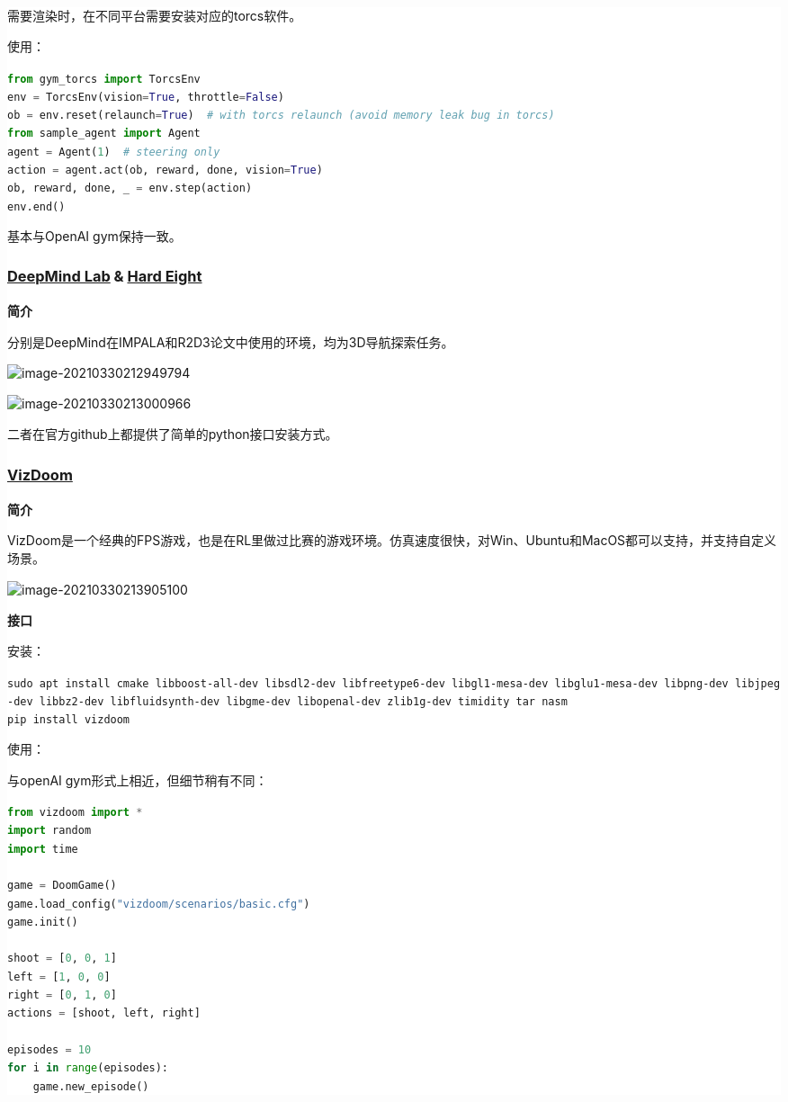 需要渲染时，在不同平台需要安装对应的torcs软件。

使用：

```python
from gym_torcs import TorcsEnv
env = TorcsEnv(vision=True, throttle=False)
ob = env.reset(relaunch=True)  # with torcs relaunch (avoid memory leak bug in torcs)
from sample_agent import Agent
agent = Agent(1)  # steering only
action = agent.act(ob, reward, done, vision=True)
ob, reward, done, _ = env.step(action)
env.end()
```

基本与OpenAI gym保持一致。

### [DeepMind Lab](https://github.com/deepmind/lab) & [Hard Eight]()

**简介**

分别是DeepMind在IMPALA和R2D3论文中使用的环境，均为3D导航探索任务。

![image-20210330212949794](RL可用的游戏环境.assets/image-20210330212949794.png)

![image-20210330213000966](RL可用的游戏环境.assets/image-20210330213000966.png)

二者在官方github上都提供了简单的python接口安装方式。

### [VizDoom](https://github.com/mwydmuch/ViZDoom)

**简介**

VizDoom是一个经典的FPS游戏，也是在RL里做过比赛的游戏环境。仿真速度很快，对Win、Ubuntu和MacOS都可以支持，并支持自定义场景。

![image-20210330213905100](RL可用的游戏环境.assets/image-20210330213905100.png)

**接口**

安装：

```shell
sudo apt install cmake libboost-all-dev libsdl2-dev libfreetype6-dev libgl1-mesa-dev libglu1-mesa-dev libpng-dev libjpeg-dev libbz2-dev libfluidsynth-dev libgme-dev libopenal-dev zlib1g-dev timidity tar nasm
pip install vizdoom
```

使用：

与openAI gym形式上相近，但细节稍有不同：

```python
from vizdoom import *
import random
import time

game = DoomGame()
game.load_config("vizdoom/scenarios/basic.cfg")
game.init()

shoot = [0, 0, 1]
left = [1, 0, 0]
right = [0, 1, 0]
actions = [shoot, left, right]

episodes = 10
for i in range(episodes):
    game.new_episode()
```